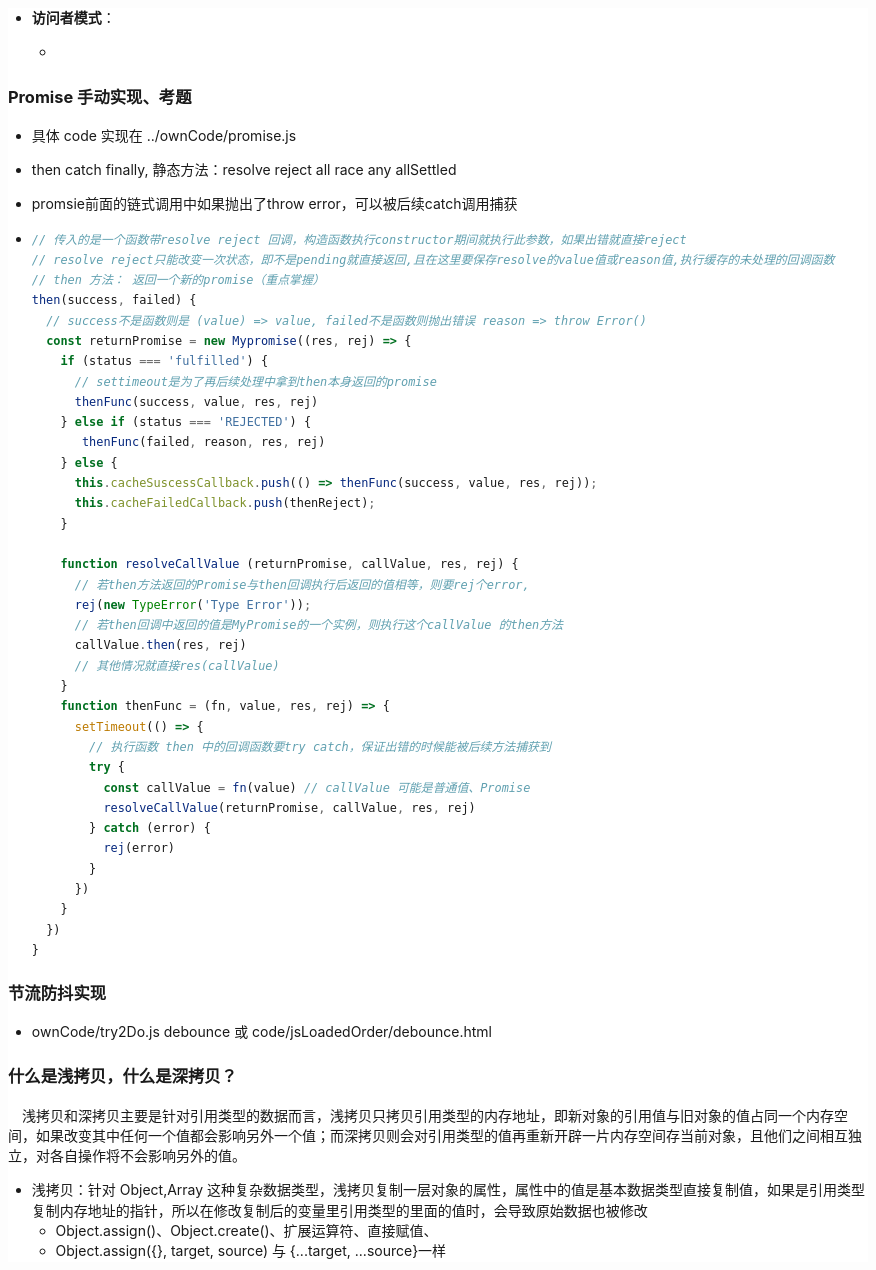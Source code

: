 - **访问者模式**：

  - 



### Promise 手动实现、考题
- 具体 code 实现在 ../ownCode/promise.js

- then catch finally, 静态方法：resolve reject all race any allSettled 

- promsie前面的链式调用中如果抛出了throw error，可以被后续catch调用捕获

- ```js
  // 传入的是一个函数带resolve reject 回调，构造函数执行constructor期间就执行此参数，如果出错就直接reject
  // resolve reject只能改变一次状态，即不是pending就直接返回,且在这里要保存resolve的value值或reason值,执行缓存的未处理的回调函数
  // then 方法： 返回一个新的promise（重点掌握）
  then(success, failed) {
    // success不是函数则是 (value) => value, failed不是函数则抛出错误 reason => throw Error()
    const returnPromise = new Mypromise((res, rej) => {
      if (status === 'fulfilled') {
        // settimeout是为了再后续处理中拿到then本身返回的promise
        thenFunc(success, value, res, rej)
      } else if (status === 'REJECTED') {
         thenFunc(failed, reason, res, rej)
      } else {
        this.cacheSuscessCallback.push(() => thenFunc(success, value, res, rej));
        this.cacheFailedCallback.push(thenReject);
      }
      
      function resolveCallValue (returnPromise, callValue, res, rej) {
        // 若then方法返回的Promise与then回调执行后返回的值相等，则要rej个error,
        rej(new TypeError('Type Error'));
        // 若then回调中返回的值是MyPromise的一个实例，则执行这个callValue 的then方法
        callValue.then(res, rej)
        // 其他情况就直接res(callValue)
      }
      function thenFunc = (fn, value, res, rej) => {
        setTimeout(() => {
          // 执行函数 then 中的回调函数要try catch，保证出错的时候能被后续方法捕获到
          try {
            const callValue = fn(value) // callValue 可能是普通值、Promise
            resolveCallValue(returnPromise, callValue, res, rej)
          } catch (error) {
            rej(error)
          }
        })
      }
    })
  }
  ```

  

### 节流防抖实现

- ownCode/try2Do.js debounce 或 code/jsLoadedOrder/debounce.html

###  什么是浅拷贝，什么是深拷贝？

 　浅拷贝和深拷贝主要是针对引用类型的数据而言，浅拷贝只拷贝引用类型的内存地址，即新对象的引用值与旧对象的值占同一个内存空间，如果改变其中任何一个值都会影响另外一个值；而深拷贝则会对引用类型的值再重新开辟一片内存空间存当前对象，且他们之间相互独立，对各自操作将不会影响另外的值。

- 浅拷贝：针对 Object,Array 这种复杂数据类型，浅拷贝复制一层对象的属性，属性中的值是基本数据类型直接复制值，如果是引用类型复制内存地址的指针，所以在修改复制后的变量里引用类型的里面的值时，会导致原始数据也被修改
  - Object.assign()、Object.create()、扩展运算符、直接赋值、
  - Object.assign({}, target, source) 与 {...target, ...source}一样
  ```